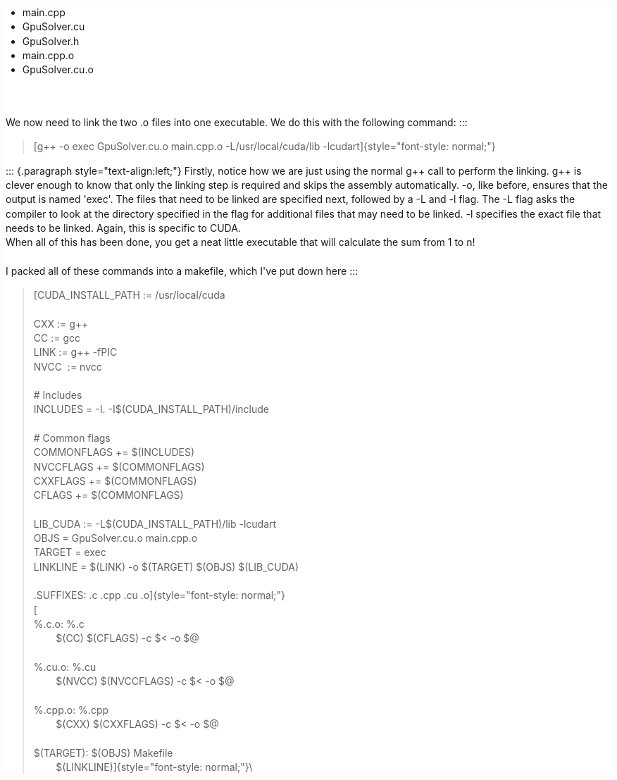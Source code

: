 -   main.cpp
-   GpuSolver.cu
-   GpuSolver.h
-   main.cpp.o
-   GpuSolver.cu.o

\
\
We now need to link the two .o files into one executable. We do this
with the following command:
:::

> [g++ -o exec GpuSolver.cu.o main.cpp.o -L/usr/local/cuda/lib
> -lcudart]{style="font-style: normal;"}

::: {.paragraph style="text-align:left;"}
Firstly, notice how we are just using the normal g++ call to perform the
linking. g++ is clever enough to know that only the linking step is
required and skips the assembly automatically. -o, like before, ensures
that the output is named \'exec\'. The files that need to be linked are
specified next, followed by a -L and -l flag. The -L flag asks the
compiler to look at the directory specified in the flag for additional
files that may need to be linked. -l specifies the exact file that needs
to be linked. Again, this is specific to CUDA.\
When all of this has been done, you get a neat little executable that
will calculate the sum from 1 to n!\
\
I packed all of these commands into a makefile, which I\'ve put down
here
:::

> [CUDA\_INSTALL\_PATH := /usr/local/cuda\
> \
> CXX := g++\
> CC := gcc\
> LINK := g++ -fPIC\
> NVCC  := nvcc\
> \
> \# Includes\
> INCLUDES = -I. -I\$(CUDA\_INSTALL\_PATH)/include\
> \
> \# Common flags\
> COMMONFLAGS += \$(INCLUDES)\
> NVCCFLAGS += \$(COMMONFLAGS)\
> CXXFLAGS += \$(COMMONFLAGS)\
> CFLAGS += \$(COMMONFLAGS)\
> \
> LIB\_CUDA := -L\$(CUDA\_INSTALL\_PATH)/lib -lcudart\
> OBJS = GpuSolver.cu.o main.cpp.o\
> TARGET = exec\
> LINKLINE = \$(LINK) -o \$(TARGET) \$(OBJS) \$(LIB\_CUDA)\
> \
> .SUFFIXES: .c .cpp .cu .o]{style="font-style: normal;"}\
> [\
> %.c.o: %.c\
>         \$(CC) \$(CFLAGS) -c \$\< -o \$@\
> \
> %.cu.o: %.cu\
>         \$(NVCC) \$(NVCCFLAGS) -c \$\< -o \$@\
> \
> %.cpp.o: %.cpp\
>         \$(CXX) \$(CXXFLAGS) -c \$\< -o \$@\
> \
> \$(TARGET): \$(OBJS) Makefile\
>         \$(LINKLINE)]{style="font-style: normal;"}\
